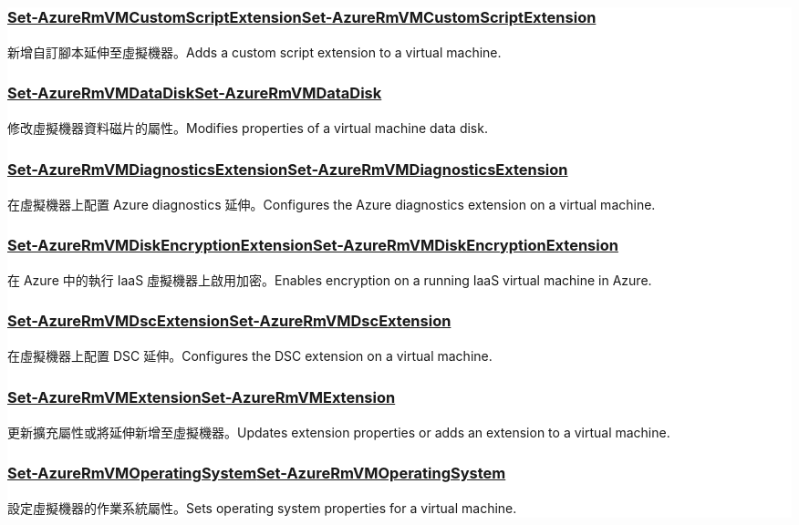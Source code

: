 ### [<span data-ttu-id="bc784-355">Set-AzureRmVMCustomScriptExtension</span><span class="sxs-lookup"><span data-stu-id="bc784-355">Set-AzureRmVMCustomScriptExtension</span></span>](Set-AzureRmVMCustomScriptExtension.md)
<span data-ttu-id="bc784-356">新增自訂腳本延伸至虛擬機器。</span><span class="sxs-lookup"><span data-stu-id="bc784-356">Adds a custom script extension to a virtual machine.</span></span>

### [<span data-ttu-id="bc784-357">Set-AzureRmVMDataDisk</span><span class="sxs-lookup"><span data-stu-id="bc784-357">Set-AzureRmVMDataDisk</span></span>](Set-AzureRmVMDataDisk.md)
<span data-ttu-id="bc784-358">修改虛擬機器資料磁片的屬性。</span><span class="sxs-lookup"><span data-stu-id="bc784-358">Modifies properties of a virtual machine data disk.</span></span>

### [<span data-ttu-id="bc784-359">Set-AzureRmVMDiagnosticsExtension</span><span class="sxs-lookup"><span data-stu-id="bc784-359">Set-AzureRmVMDiagnosticsExtension</span></span>](Set-AzureRmVMDiagnosticsExtension.md)
<span data-ttu-id="bc784-360">在虛擬機器上配置 Azure diagnostics 延伸。</span><span class="sxs-lookup"><span data-stu-id="bc784-360">Configures the Azure diagnostics extension on a virtual machine.</span></span>

### [<span data-ttu-id="bc784-361">Set-AzureRmVMDiskEncryptionExtension</span><span class="sxs-lookup"><span data-stu-id="bc784-361">Set-AzureRmVMDiskEncryptionExtension</span></span>](Set-AzureRmVMDiskEncryptionExtension.md)
<span data-ttu-id="bc784-362">在 Azure 中的執行 IaaS 虛擬機器上啟用加密。</span><span class="sxs-lookup"><span data-stu-id="bc784-362">Enables encryption on a running IaaS virtual machine in Azure.</span></span>

### [<span data-ttu-id="bc784-363">Set-AzureRmVMDscExtension</span><span class="sxs-lookup"><span data-stu-id="bc784-363">Set-AzureRmVMDscExtension</span></span>](Set-AzureRmVMDscExtension.md)
<span data-ttu-id="bc784-364">在虛擬機器上配置 DSC 延伸。</span><span class="sxs-lookup"><span data-stu-id="bc784-364">Configures the DSC extension on a virtual machine.</span></span>

### [<span data-ttu-id="bc784-365">Set-AzureRmVMExtension</span><span class="sxs-lookup"><span data-stu-id="bc784-365">Set-AzureRmVMExtension</span></span>](Set-AzureRmVMExtension.md)
<span data-ttu-id="bc784-366">更新擴充屬性或將延伸新增至虛擬機器。</span><span class="sxs-lookup"><span data-stu-id="bc784-366">Updates extension properties or adds an extension to a virtual machine.</span></span>

### [<span data-ttu-id="bc784-367">Set-AzureRmVMOperatingSystem</span><span class="sxs-lookup"><span data-stu-id="bc784-367">Set-AzureRmVMOperatingSystem</span></span>](Set-AzureRmVMOperatingSystem.md)
<span data-ttu-id="bc784-368">設定虛擬機器的作業系統屬性。</span><span class="sxs-lookup"><span data-stu-id="bc784-368">Sets operating system properties for a virtual machine.</span></span>
